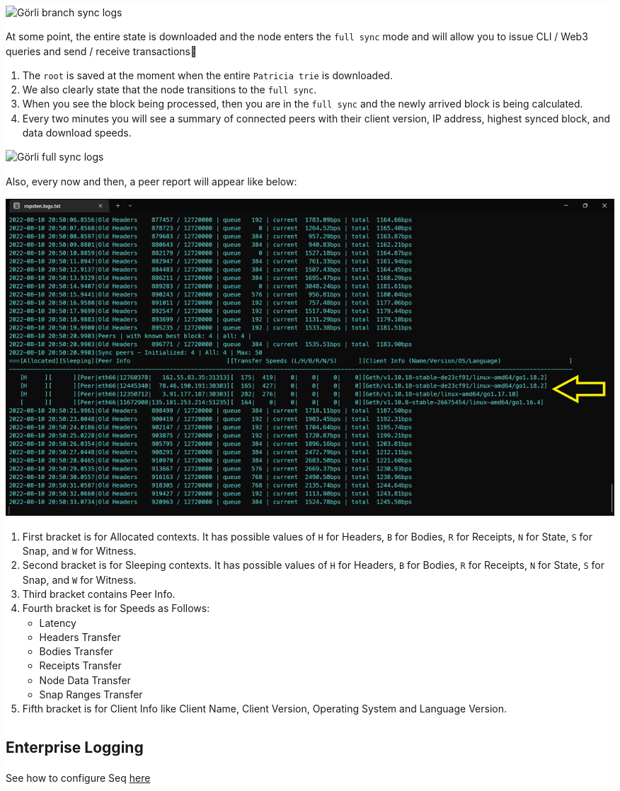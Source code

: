 ![Görli branch sync logs](/img/getting\_started\_26.png)

At some point, the entire state is downloaded and the node enters the `full sync` mode and will allow you to issue CLI /
Web3 queries and send / receive transactions🥳

1. The `root` is saved at the moment when the entire `Patricia trie` is downloaded.
2. We also clearly state that the node transitions to the `full sync`.
3. When you see the block being processed, then you are in the `full sync` and the newly arrived block is being
   calculated.
4. Every two minutes you will see a summary of connected peers with their client version, IP address, highest synced
   block, and data download speeds.

![Görli full sync logs](/img/getting\_started\_9.png)

Also, every now and then, a peer report will appear like below:

![](</img/Screenshot2022-08-10205144.png>)

1. First bracket is for Allocated contexts. It has possible values of `H` for Headers, `B` for Bodies, `R` for
   Receipts, `N` for State, `S` for Snap, and `W` for Witness.
2. Second bracket is for Sleeping contexts. It has possible values of `H` for Headers, `B` for Bodies, `R` for
   Receipts, `N` for State, `S` for Snap, and `W` for Witness.
3. Third bracket contains Peer Info.
4. Fourth bracket is for Speeds as Follows:
    * Latency
    * Headers Transfer
    * Bodies Transfer
    * Receipts Transfer
    * Node Data Transfer
    * Snap Ranges Transfer
5. Fifth bracket is for Client Info like Client Name, Client Version, Operating System and Language Version.

## Enterprise Logging

See how to configure Seq [here](https://docs.nethermind.io/nethermind/enterprise/seq)
